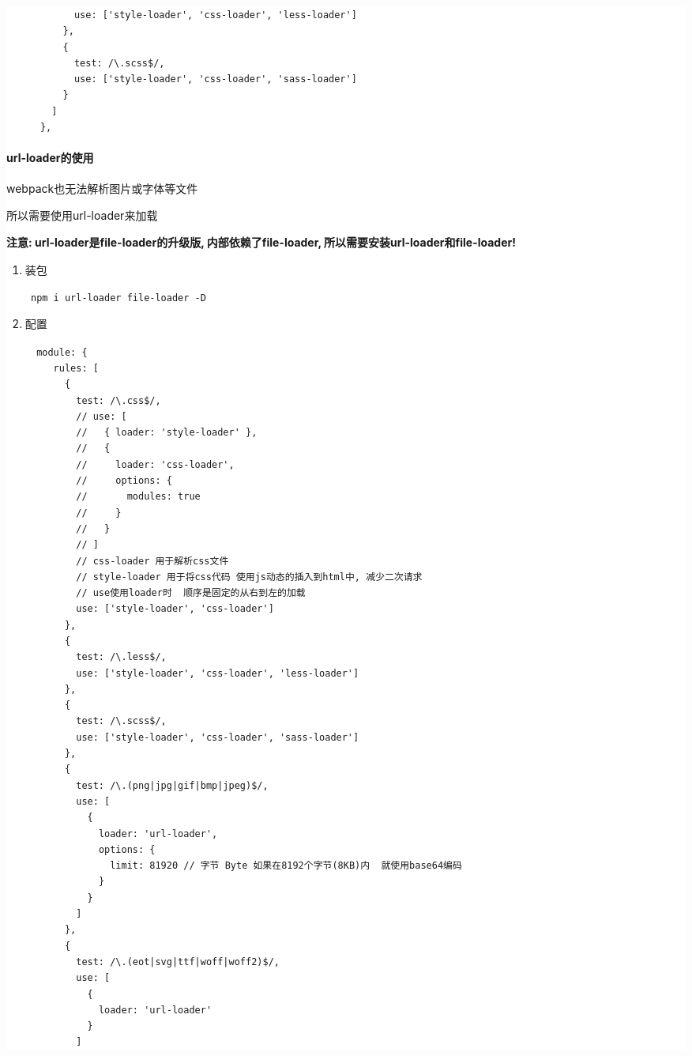 		        use: ['style-loader', 'css-loader', 'less-loader']
		      },
		      {
		        test: /\.scss$/,
		        use: ['style-loader', 'css-loader', 'sass-loader']
		      }
		    ]
		  },

#### url-loader的使用 ####

webpack也无法解析图片或字体等文件

所以需要使用url-loader来加载

**注意: url-loader是file-loader的升级版, 内部依赖了file-loader, 所以需要安装url-loader和file-loader!**

1. 装包

		npm i url-loader file-loader -D

2. 配置

		 module: {
		    rules: [
		      {
		        test: /\.css$/,
		        // use: [
		        //   { loader: 'style-loader' },
		        //   {
		        //     loader: 'css-loader',
		        //     options: {
		        //       modules: true
		        //     }
		        //   }
		        // ]
		        // css-loader 用于解析css文件
		        // style-loader 用于将css代码 使用js动态的插入到html中, 减少二次请求
		        // use使用loader时  顺序是固定的从右到左的加载
		        use: ['style-loader', 'css-loader']
		      },
		      {
		        test: /\.less$/,
		        use: ['style-loader', 'css-loader', 'less-loader']
		      },
		      {
		        test: /\.scss$/,
		        use: ['style-loader', 'css-loader', 'sass-loader']
		      },
		      {
		        test: /\.(png|jpg|gif|bmp|jpeg)$/,
		        use: [
		          {
		            loader: 'url-loader',
		            options: {
		              limit: 81920 // 字节 Byte 如果在8192个字节(8KB)内  就使用base64编码
		            }
		          }
		        ]
		      },
		      {
		        test: /\.(eot|svg|ttf|woff|woff2)$/,
		        use: [
		          {
		            loader: 'url-loader'
		          }
		        ]